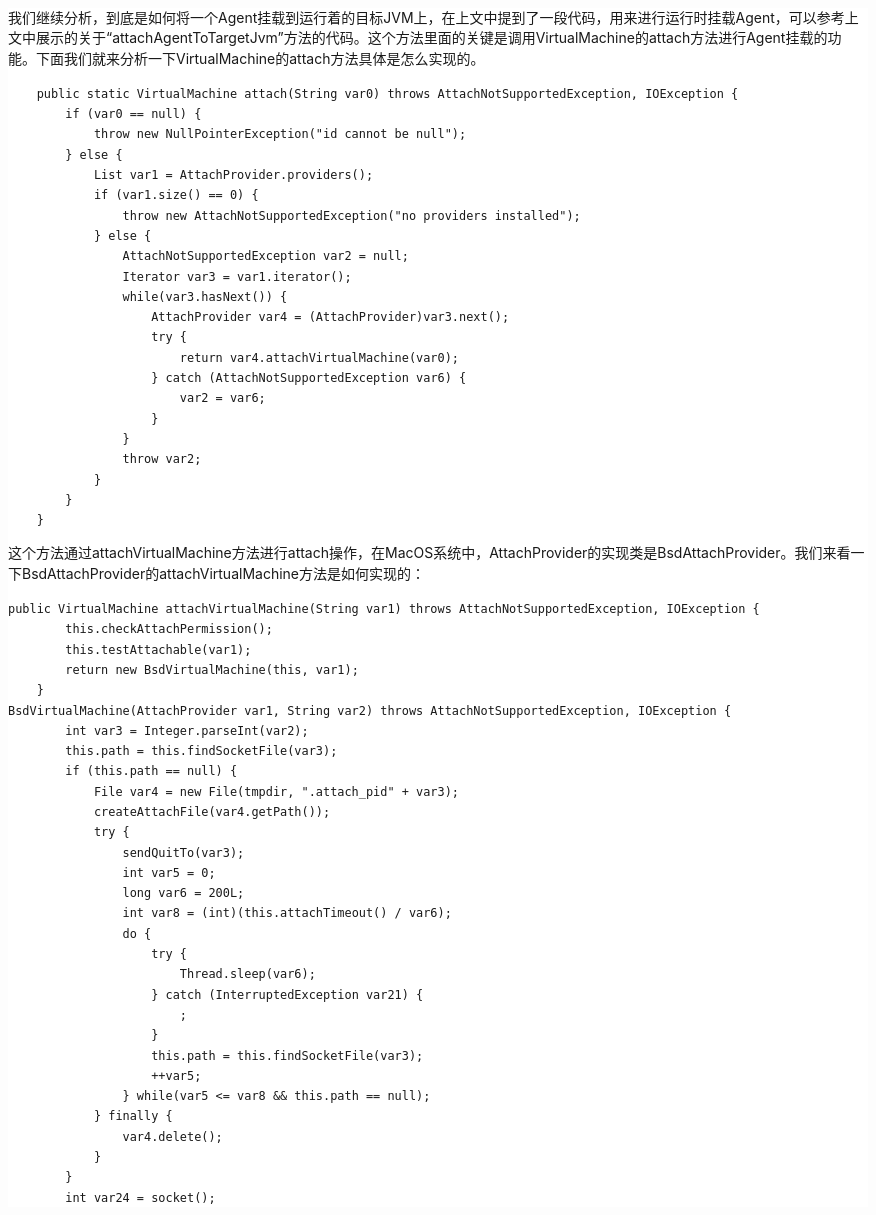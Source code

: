我们继续分析，到底是如何将一个Agent挂载到运行着的目标JVM上，在上文中提到了一段代码，用来进行运行时挂载Agent，可以参考上文中展示的关于“attachAgentToTargetJvm”方法的代码。这个方法里面的关键是调用VirtualMachine的attach方法进行Agent挂载的功能。下面我们就来分析一下VirtualMachine的attach方法具体是怎么实现的。

```
    public static VirtualMachine attach(String var0) throws AttachNotSupportedException, IOException {
        if (var0 == null) {
            throw new NullPointerException("id cannot be null");
        } else {
            List var1 = AttachProvider.providers();
            if (var1.size() == 0) {
                throw new AttachNotSupportedException("no providers installed");
            } else {
                AttachNotSupportedException var2 = null;
                Iterator var3 = var1.iterator();
                while(var3.hasNext()) {
                    AttachProvider var4 = (AttachProvider)var3.next();
                    try {
                        return var4.attachVirtualMachine(var0);
                    } catch (AttachNotSupportedException var6) {
                        var2 = var6;
                    }
                }
                throw var2;
            }
        }
    }
```

这个方法通过attachVirtualMachine方法进行attach操作，在MacOS系统中，AttachProvider的实现类是BsdAttachProvider。我们来看一下BsdAttachProvider的attachVirtualMachine方法是如何实现的：

```
public VirtualMachine attachVirtualMachine(String var1) throws AttachNotSupportedException, IOException {
        this.checkAttachPermission();
        this.testAttachable(var1);
        return new BsdVirtualMachine(this, var1);
    }
BsdVirtualMachine(AttachProvider var1, String var2) throws AttachNotSupportedException, IOException {
        int var3 = Integer.parseInt(var2);
        this.path = this.findSocketFile(var3);
        if (this.path == null) {
            File var4 = new File(tmpdir, ".attach_pid" + var3);
            createAttachFile(var4.getPath());
            try {
                sendQuitTo(var3);
                int var5 = 0;
                long var6 = 200L;
                int var8 = (int)(this.attachTimeout() / var6);
                do {
                    try {
                        Thread.sleep(var6);
                    } catch (InterruptedException var21) {
                        ;
                    }
                    this.path = this.findSocketFile(var3);
                    ++var5;
                } while(var5 <= var8 && this.path == null);
            } finally {
                var4.delete();
            }
        }
        int var24 = socket();
```